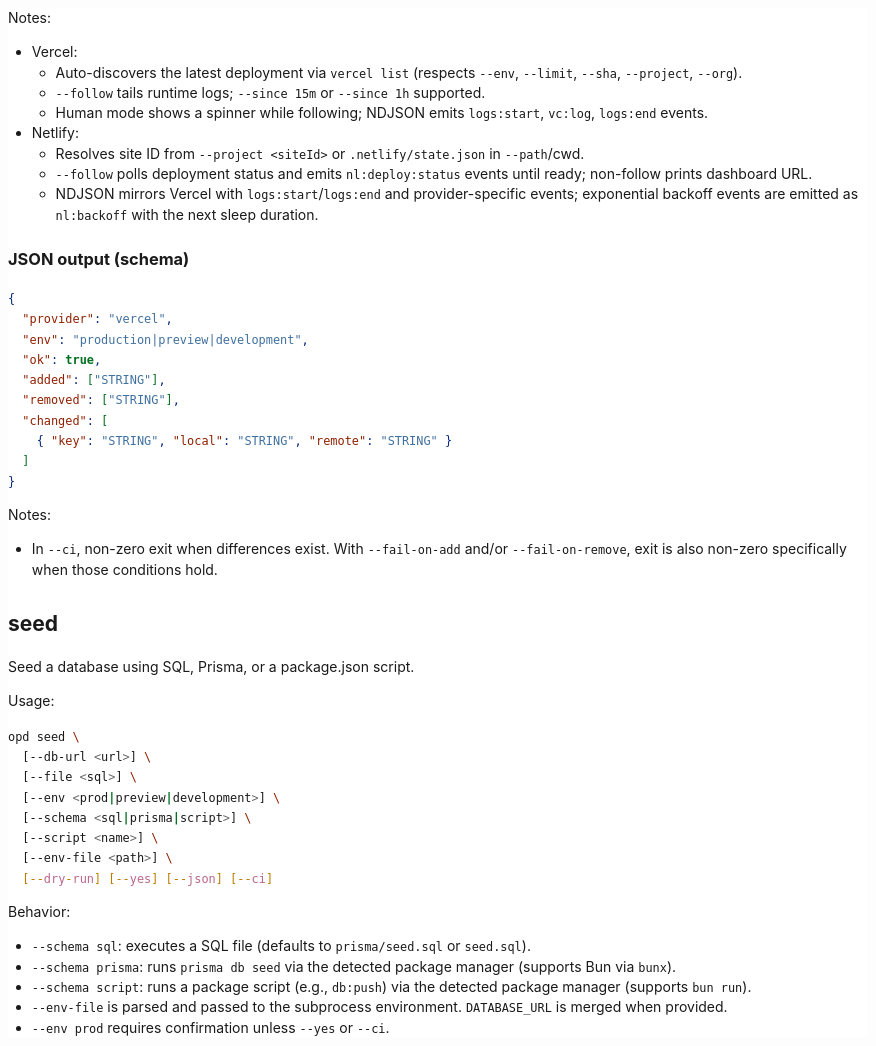 Notes:
- Vercel:
  - Auto-discovers the latest deployment via `vercel list` (respects `--env`, `--limit`, `--sha`, `--project`, `--org`).
  - `--follow` tails runtime logs; `--since 15m` or `--since 1h` supported.
  - Human mode shows a spinner while following; NDJSON emits `logs:start`, `vc:log`, `logs:end` events.
- Netlify:
  - Resolves site ID from `--project <siteId>` or `.netlify/state.json` in `--path`/cwd.
  - `--follow` polls deployment status and emits `nl:deploy:status` events until ready; non-follow prints dashboard URL.
  - NDJSON mirrors Vercel with `logs:start`/`logs:end` and provider-specific events; exponential backoff events are emitted as `nl:backoff` with the next sleep duration.

### JSON output (schema)

```json
{
  "provider": "vercel",
  "env": "production|preview|development",
  "ok": true,
  "added": ["STRING"],
  "removed": ["STRING"],
  "changed": [
    { "key": "STRING", "local": "STRING", "remote": "STRING" }
  ]
}
```

Notes:
- In `--ci`, non-zero exit when differences exist. With `--fail-on-add` and/or `--fail-on-remove`, exit is also non-zero specifically when those conditions hold.

## seed
Seed a database using SQL, Prisma, or a package.json script.

Usage:
```bash
opd seed \
  [--db-url <url>] \
  [--file <sql>] \
  [--env <prod|preview|development>] \
  [--schema <sql|prisma|script>] \
  [--script <name>] \
  [--env-file <path>] \
  [--dry-run] [--yes] [--json] [--ci]
```
Behavior:
- `--schema sql`: executes a SQL file (defaults to `prisma/seed.sql` or `seed.sql`).
- `--schema prisma`: runs `prisma db seed` via the detected package manager (supports Bun via `bunx`).
- `--schema script`: runs a package script (e.g., `db:push`) via the detected package manager (supports `bun run`).
- `--env-file` is parsed and passed to the subprocess environment. `DATABASE_URL` is merged when provided.
- `--env prod` requires confirmation unless `--yes` or `--ci`.
